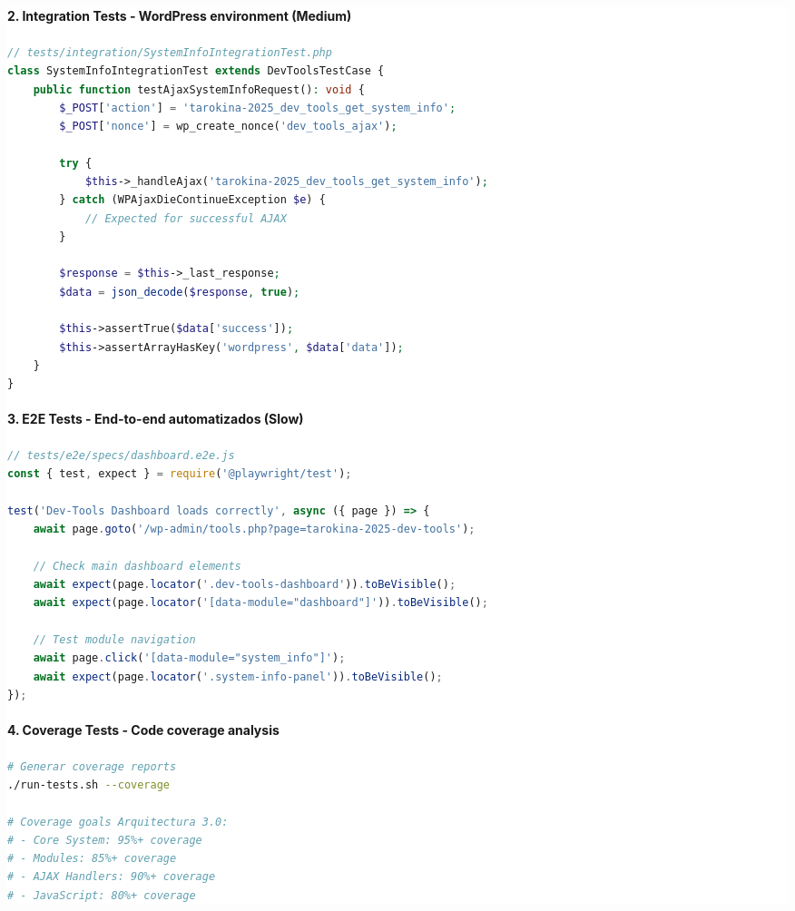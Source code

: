 #### 2. **Integration Tests** - WordPress environment (Medium)
```php
// tests/integration/SystemInfoIntegrationTest.php
class SystemInfoIntegrationTest extends DevToolsTestCase {
    public function testAjaxSystemInfoRequest(): void {
        $_POST['action'] = 'tarokina-2025_dev_tools_get_system_info';
        $_POST['nonce'] = wp_create_nonce('dev_tools_ajax');
        
        try {
            $this->_handleAjax('tarokina-2025_dev_tools_get_system_info');
        } catch (WPAjaxDieContinueException $e) {
            // Expected for successful AJAX
        }
        
        $response = $this->_last_response;
        $data = json_decode($response, true);
        
        $this->assertTrue($data['success']);
        $this->assertArrayHasKey('wordpress', $data['data']);
    }
}
```

#### 3. **E2E Tests** - End-to-end automatizados (Slow)
```javascript
// tests/e2e/specs/dashboard.e2e.js
const { test, expect } = require('@playwright/test');

test('Dev-Tools Dashboard loads correctly', async ({ page }) => {
    await page.goto('/wp-admin/tools.php?page=tarokina-2025-dev-tools');
    
    // Check main dashboard elements
    await expect(page.locator('.dev-tools-dashboard')).toBeVisible();
    await expect(page.locator('[data-module="dashboard"]')).toBeVisible();
    
    // Test module navigation
    await page.click('[data-module="system_info"]');
    await expect(page.locator('.system-info-panel')).toBeVisible();
});
```

#### 4. **Coverage Tests** - Code coverage analysis
```bash
# Generar coverage reports
./run-tests.sh --coverage

# Coverage goals Arquitectura 3.0:
# - Core System: 95%+ coverage
# - Modules: 85%+ coverage  
# - AJAX Handlers: 90%+ coverage
# - JavaScript: 80%+ coverage
```

